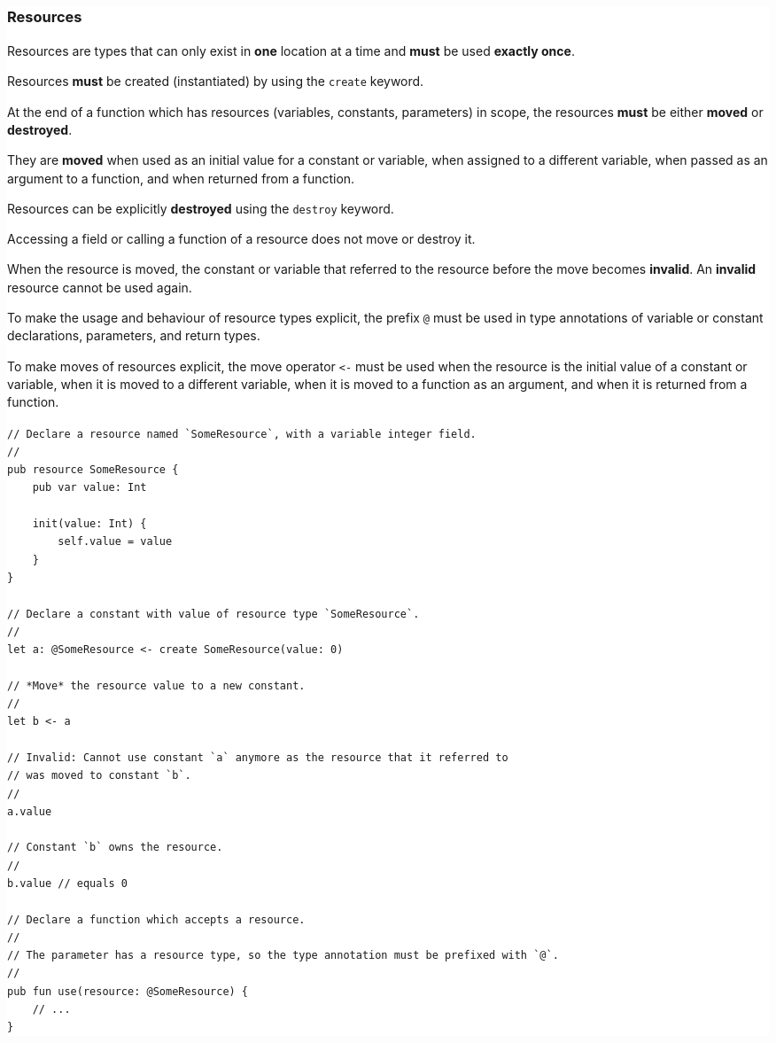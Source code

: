 ### Resources

Resources are types that can only exist in **one** location at a time
and **must** be used **exactly once**.

Resources **must** be created (instantiated) by using the `create` keyword.

At the end of a function which has resources (variables, constants, parameters) in scope,
the resources **must** be either **moved** or **destroyed**.

They are **moved** when used as an initial value for a constant or variable,
when assigned to a different variable,
when passed as an argument to a function,
and when returned from a function.

Resources can be explicitly **destroyed** using the `destroy` keyword.

Accessing a field or calling a function of a resource does not move or destroy it.

When the resource is moved, the constant or variable
that referred to the resource before the move becomes **invalid**.
An **invalid** resource cannot be used again.

To make the usage and behaviour of resource types explicit,
the prefix `@` must be used in type annotations
of variable or constant declarations, parameters, and return types.

To make moves of resources explicit, the move operator `<-` must be used
when the resource is the initial value of a constant or variable,
when it is moved to a different variable,
when it is moved to a function as an argument,
and when it is returned from a function.

```cadence
// Declare a resource named `SomeResource`, with a variable integer field.
//
pub resource SomeResource {
    pub var value: Int

    init(value: Int) {
        self.value = value
    }
}

// Declare a constant with value of resource type `SomeResource`.
//
let a: @SomeResource <- create SomeResource(value: 0)

// *Move* the resource value to a new constant.
//
let b <- a

// Invalid: Cannot use constant `a` anymore as the resource that it referred to
// was moved to constant `b`.
//
a.value

// Constant `b` owns the resource.
//
b.value // equals 0

// Declare a function which accepts a resource.
//
// The parameter has a resource type, so the type annotation must be prefixed with `@`.
//
pub fun use(resource: @SomeResource) {
    // ...
}
```